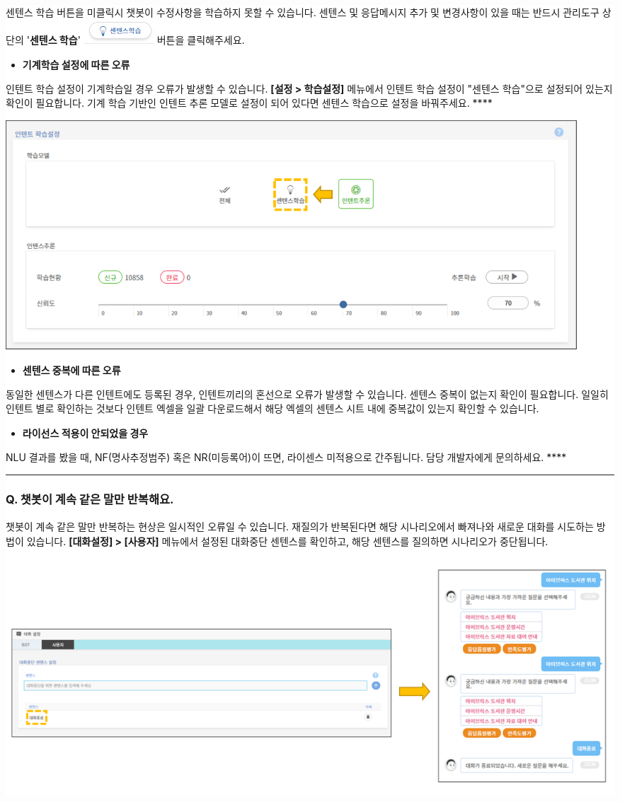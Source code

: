 센텐스 학습 버튼을 미클릭시 챗봇이 수정사항을 학습하지 못할 수 있습니다. 센텐스 및 응답메시지 추가 및 변경사항이 있을 때는 반드시 관리도구 상단의  '**센텐스 학습**' <img src="../.gitbook/assets/image (268).png" alt="" data-size="line"> 버튼을 클릭해주세요.



* **기계학습 설정에 따른 오류**

인텐트 학습 설정이 기계학습일 경우 오류가 발생할 수 있습니다. **\[설정 > 학습설정]** 메뉴에서 인텐트 학습 설정이 "센텐스 학습"으로 설정되어 있는지 확인이 필요합니다. 기계 학습 기반인 인텐트 추론 모델로 설정이 되어 있다면 센텐스 학습으로 설정을 바꿔주세요.   ****                   &#x20;

![학습모델 설정 화면   ](../.gitbook/assets/기계학습.png)

&#x20;      &#x20;

* **센텐스 중복에 따른 오류**

동일한 센텐스가 다른 인텐트에도 등록된 경우, 인텐트끼리의 혼선으로 오류가 발생할 수 있습니다. 센텐스 중복이 없는지 확인이 필요합니다. 일일히 인텐트 별로 확인하는 것보다 인텐트 엑셀을 일괄 다운로드해서 해당 엑셀의 센텐스 시트 내에 중복값이 있는지 확인할 수 있습니다.                   &#x20;



* **라이선스 적용이 안되었을 경우**

NLU 결과를 봤을 때,  NF(명사추정범주) 혹은 NR(미등록어)이 뜨면, 라이센스 미적용으로 간주됩니다. 담당 개발자에게 문의하세요.     ****   &#x20;

****

### Q. 챗봇이 계속 같은 말만 반복해요.

챗봇이 계속 같은 말만 반복하는 현상은 일시적인 오류일 수 있습니다. 재질의가 반복된다면 해당 시나리오에서 빠져나와 새로운 대화를 시도하는 방법이 있습니다.  **\[대화설정] > \[사용자]** 메뉴에서 설정된 대화중단 센텐스를 확인하고, 해당 센텐스를 질의하면 시나리오가 중단됩니다.&#x20;

![대화중단 방법](<../.gitbook/assets/대화중단 (1).png>)
